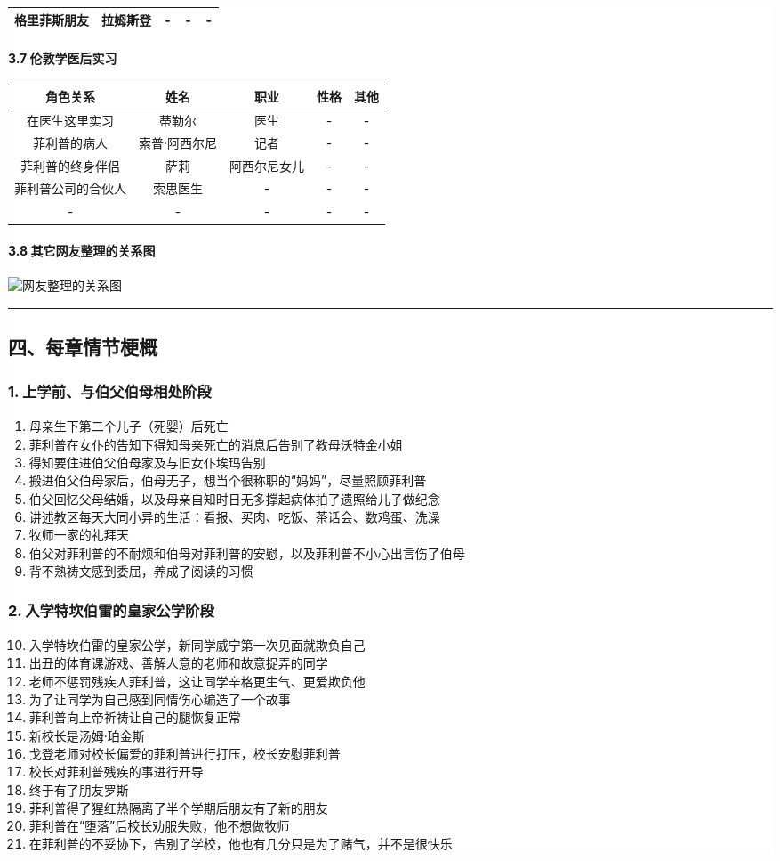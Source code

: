 |   格里菲斯朋友   |  拉姆斯登  |   -    |    -     |  -   |
|        -         |     -      |   -    |    -     |  -   |

#### 3.7 伦敦学医后实习

|      角色关系      |     姓名      |     职业     | 性格 | 其他 |
| :----------------: | :-----------: | :----------: | :--: | :--: |
|   在医生这里实习   |    蒂勒尔     |     医生     |  -   |  -   |
|    菲利普的病人    | 索普·阿西尔尼 |     记者     |  -   |  -   |
|  菲利普的终身伴侣  |     萨莉      | 阿西尔尼女儿 |  -   |  -   |
| 菲利普公司的合伙人 |   索思医生    |      -       |  -   |  -   |
|         -          |       -       |      -       |  -   |  -   |

#### 3.8 其它网友整理的关系图

![网友整理的关系图](https://s1.ax1x.com/2022/05/23/X9SyvQ.png)

---

## 四、每章情节梗概

### 1. 上学前、与伯父伯母相处阶段

1. 母亲生下第二个儿子（死婴）后死亡
2. 菲利普在女仆的告知下得知母亲死亡的消息后告别了教母沃特金小姐
3. 得知要住进伯父伯母家及与旧女仆埃玛告别
4. 搬进伯父伯母家后，伯母无子，想当个很称职的“妈妈”，尽量照顾菲利普
5. 伯父回忆父母结婚，以及母亲自知时日无多撑起病体拍了遗照给儿子做纪念
6. 讲述教区每天大同小异的生活：看报、买肉、吃饭、茶话会、数鸡蛋、洗澡
7. 牧师一家的礼拜天
8. 伯父对菲利普的不耐烦和伯母对菲利普的安慰，以及菲利普不小心出言伤了伯母
9. 背不熟祷文感到委屈，养成了阅读的习惯

### 2. 入学特坎伯雷的皇家公学阶段

10. 入学特坎伯雷的皇家公学，新同学威宁第一次见面就欺负自己
11. 出丑的体育课游戏、善解人意的老师和故意捉弄的同学
12. 老师不惩罚残疾人菲利普，这让同学辛格更生气、更爱欺负他
13. 为了让同学为自己感到同情伤心编造了一个故事
14. 菲利普向上帝祈祷让自己的腿恢复正常
15. 新校长是汤姆·珀金斯
16. 戈登老师对校长偏爱的菲利普进行打压，校长安慰菲利普
17. 校长对菲利普残疾的事进行开导
18. 终于有了朋友罗斯
19. 菲利普得了猩红热隔离了半个学期后朋友有了新的朋友
20. 菲利普在“堕落”后校长劝服失败，他不想做牧师
21. 在菲利普的不妥协下，告别了学校，他也有几分只是为了赌气，并不是很快乐
